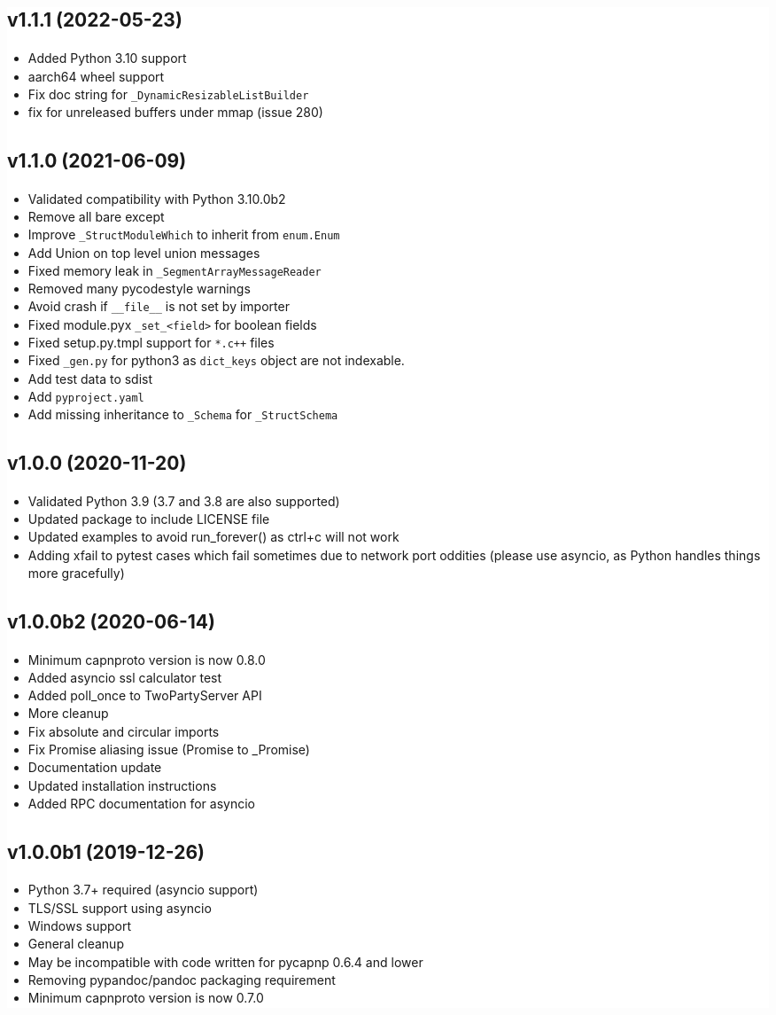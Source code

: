 ## v1.1.1 (2022-05-23)
- Added Python 3.10 support
- aarch64 wheel support
- Fix doc string for `_DynamicResizableListBuilder`
- fix for unreleased buffers under mmap (issue 280)

## v1.1.0 (2021-06-09)
- Validated compatibility with Python 3.10.0b2
- Remove all bare except
- Improve `_StructModuleWhich` to inherit from `enum.Enum`
- Add Union on top level union messages
- Fixed memory leak in `_SegmentArrayMessageReader`
- Removed many pycodestyle warnings
- Avoid crash if `__file__` is not set by importer
- Fixed module.pyx `_set_<field>` for boolean fields
- Fixed setup.py.tmpl support for `*.c++` files
- Fixed `_gen.py` for python3 as `dict_keys` object are not indexable.
- Add test data to sdist
- Add `pyproject.yaml`
- Add missing inheritance to `_Schema` for `_StructSchema`

## v1.0.0 (2020-11-20)
- Validated Python 3.9 (3.7 and 3.8 are also supported)
- Updated package to include LICENSE file
- Updated examples to avoid run_forever() as ctrl+c will not work
- Adding xfail to pytest cases which fail sometimes due to network port oddities (please use asyncio, as Python handles things more gracefully)

## v1.0.0b2 (2020-06-14)
- Minimum capnproto version is now 0.8.0
- Added asyncio ssl calculator test
- Added poll_once to TwoPartyServer API
- More cleanup
- Fix absolute and circular imports
- Fix Promise aliasing issue (Promise to \_Promise)
- Documentation update
- Updated installation instructions
- Added RPC documentation for asyncio

## v1.0.0b1 (2019-12-26)
- Python 3.7+ required (asyncio support)
- TLS/SSL support using asyncio
- Windows support
- General cleanup
- May be incompatible with code written for pycapnp 0.6.4 and lower
- Removing pypandoc/pandoc packaging requirement
- Minimum capnproto version is now 0.7.0
